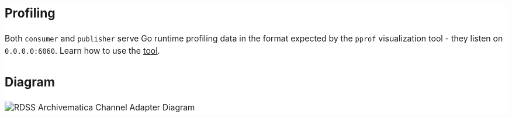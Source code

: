 ## Profiling

Both `consumer` and `publisher` serve Go runtime profiling data in the format expected by the `pprof` visualization tool - they listen on `0.0.0.0:6060`. Learn how to use the [tool](https://golang.org/pkg/net/http/pprof/).

## Diagram

![RDSS Archivematica Channel Adapter Diagram](hack/diagram.png)
